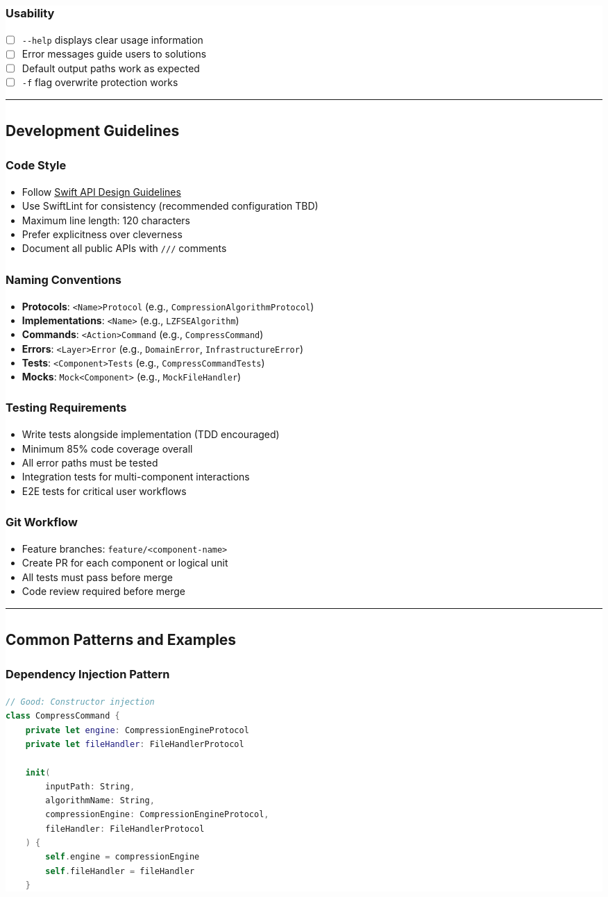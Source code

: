 ### Usability
- [ ] `--help` displays clear usage information
- [ ] Error messages guide users to solutions
- [ ] Default output paths work as expected
- [ ] `-f` flag overwrite protection works

---

## Development Guidelines

### Code Style

- Follow [Swift API Design Guidelines](https://swift.org/documentation/api-design-guidelines/)
- Use SwiftLint for consistency (recommended configuration TBD)
- Maximum line length: 120 characters
- Prefer explicitness over cleverness
- Document all public APIs with `///` comments

### Naming Conventions

- **Protocols**: `<Name>Protocol` (e.g., `CompressionAlgorithmProtocol`)
- **Implementations**: `<Name>` (e.g., `LZFSEAlgorithm`)
- **Commands**: `<Action>Command` (e.g., `CompressCommand`)
- **Errors**: `<Layer>Error` (e.g., `DomainError`, `InfrastructureError`)
- **Tests**: `<Component>Tests` (e.g., `CompressCommandTests`)
- **Mocks**: `Mock<Component>` (e.g., `MockFileHandler`)

### Testing Requirements

- Write tests alongside implementation (TDD encouraged)
- Minimum 85% code coverage overall
- All error paths must be tested
- Integration tests for multi-component interactions
- E2E tests for critical user workflows

### Git Workflow

- Feature branches: `feature/<component-name>`
- Create PR for each component or logical unit
- All tests must pass before merge
- Code review required before merge

---

## Common Patterns and Examples

### Dependency Injection Pattern

```swift
// Good: Constructor injection
class CompressCommand {
    private let engine: CompressionEngineProtocol
    private let fileHandler: FileHandlerProtocol

    init(
        inputPath: String,
        algorithmName: String,
        compressionEngine: CompressionEngineProtocol,
        fileHandler: FileHandlerProtocol
    ) {
        self.engine = compressionEngine
        self.fileHandler = fileHandler
    }
```